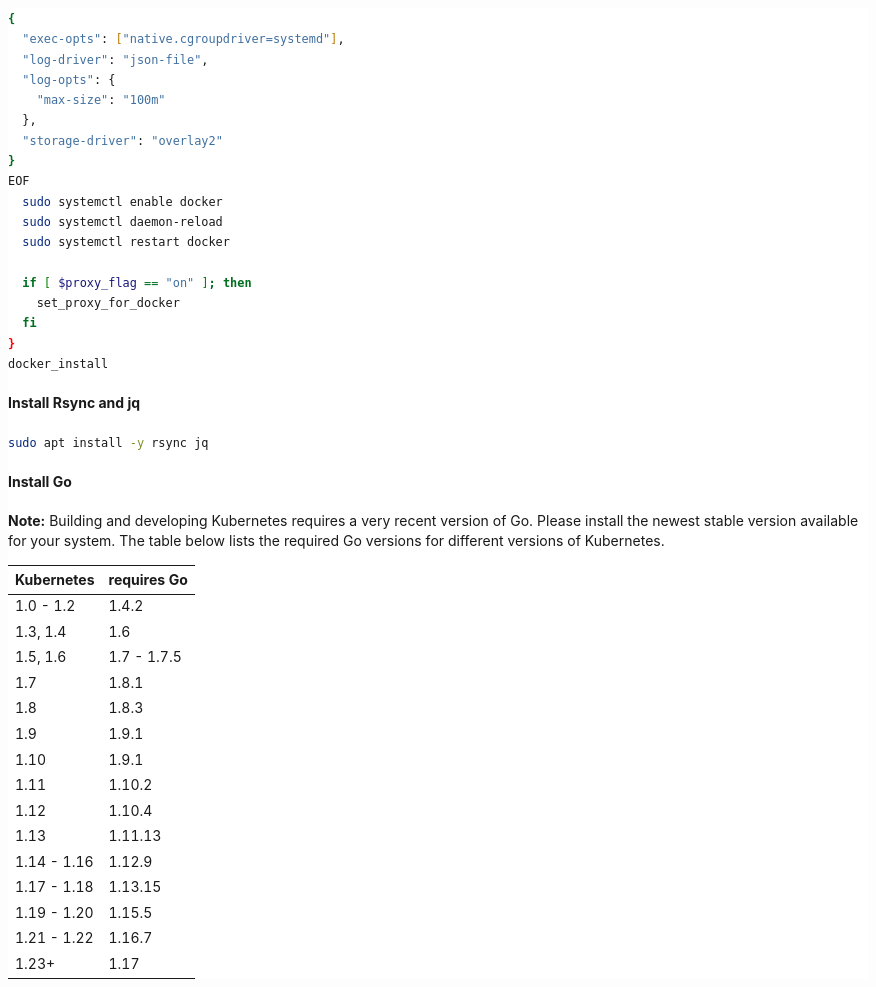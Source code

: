 ```sh
{
  "exec-opts": ["native.cgroupdriver=systemd"],
  "log-driver": "json-file",
  "log-opts": {
    "max-size": "100m"
  },
  "storage-driver": "overlay2"
}
EOF
  sudo systemctl enable docker
  sudo systemctl daemon-reload
  sudo systemctl restart docker

  if [ $proxy_flag == "on" ]; then
    set_proxy_for_docker
  fi
}
docker_install
```

#### Install Rsync and jq 

```sh
sudo apt install -y rsync jq
```

#### Install Go

**Note:** Building and developing Kubernetes requires a very recent
version of Go. Please install the newest stable version available for
your system. The table below lists the required Go versions for
different versions of Kubernetes.

| Kubernetes     | requires Go |
|----------------|-------------|
| 1.0 - 1.2      | 1.4.2       |
| 1.3, 1.4       | 1.6         |
| 1.5, 1.6       | 1.7 - 1.7.5 |
| 1.7            | 1.8.1       |
| 1.8            | 1.8.3       |
| 1.9            | 1.9.1       |
| 1.10           | 1.9.1       |
| 1.11           | 1.10.2      |
| 1.12           | 1.10.4      |
| 1.13           | 1.11.13     |
| 1.14 - 1.16    | 1.12.9      |
| 1.17 - 1.18    | 1.13.15     |
| 1.19 - 1.20    | 1.15.5      |
| 1.21 - 1.22    | 1.16.7      |
| 1.23+          | 1.17        |
